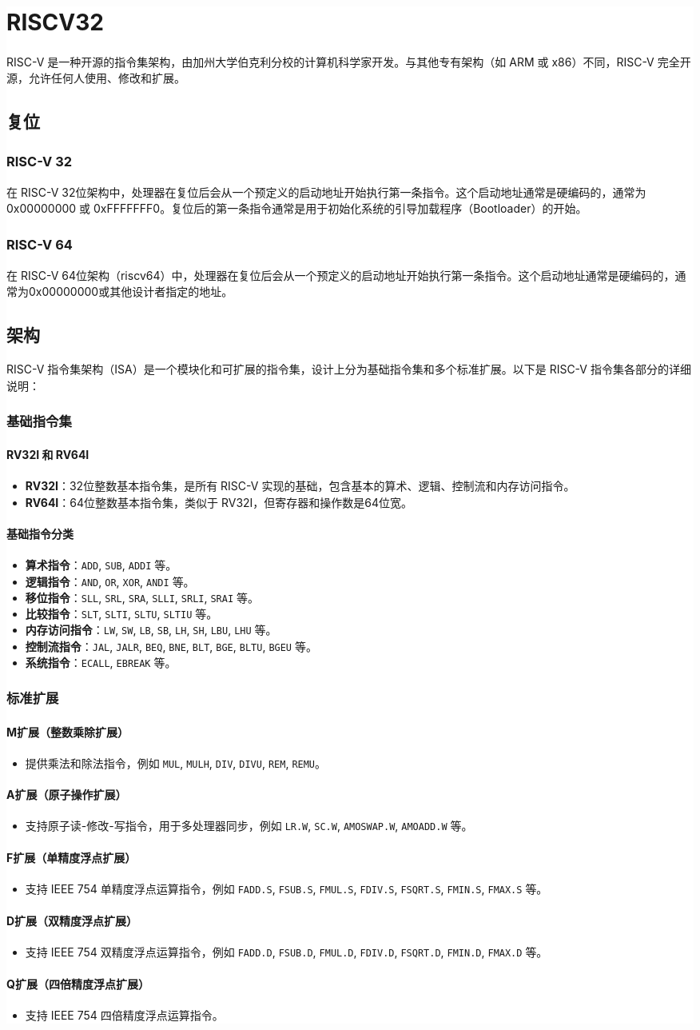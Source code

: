 # RISCV32

RISC-V 是一种开源的指令集架构，由加州大学伯克利分校的计算机科学家开发。与其他专有架构（如 ARM 或 x86）不同，RISC-V 完全开源，允许任何人使用、修改和扩展。

## 复位

### RISC-V 32
在 RISC-V 32位架构中，处理器在复位后会从一个预定义的启动地址开始执行第一条指令。这个启动地址通常是硬编码的，通常为0x00000000 或 0xFFFFFFF0。复位后的第一条指令通常是用于初始化系统的引导加载程序（Bootloader）的开始。

### RISC-V 64
在 RISC-V 64位架构（riscv64）中，处理器在复位后会从一个预定义的启动地址开始执行第一条指令。这个启动地址通常是硬编码的，通常为0x00000000或其他设计者指定的地址。

## 架构

RISC-V 指令集架构（ISA）是一个模块化和可扩展的指令集，设计上分为基础指令集和多个标准扩展。以下是 RISC-V 指令集各部分的详细说明：

### 基础指令集

#### RV32I 和 RV64I
- **RV32I**：32位整数基本指令集，是所有 RISC-V 实现的基础，包含基本的算术、逻辑、控制流和内存访问指令。
- **RV64I**：64位整数基本指令集，类似于 RV32I，但寄存器和操作数是64位宽。

#### 基础指令分类
- **算术指令**：`ADD`, `SUB`, `ADDI` 等。
- **逻辑指令**：`AND`, `OR`, `XOR`, `ANDI` 等。
- **移位指令**：`SLL`, `SRL`, `SRA`, `SLLI`, `SRLI`, `SRAI` 等。
- **比较指令**：`SLT`, `SLTI`, `SLTU`, `SLTIU` 等。
- **内存访问指令**：`LW`, `SW`, `LB`, `SB`, `LH`, `SH`, `LBU`, `LHU` 等。
- **控制流指令**：`JAL`, `JALR`, `BEQ`, `BNE`, `BLT`, `BGE`, `BLTU`, `BGEU` 等。
- **系统指令**：`ECALL`, `EBREAK` 等。

### 标准扩展

#### M扩展（整数乘除扩展）
- 提供乘法和除法指令，例如 `MUL`, `MULH`, `DIV`, `DIVU`, `REM`, `REMU`。

#### A扩展（原子操作扩展）
- 支持原子读-修改-写指令，用于多处理器同步，例如 `LR.W`, `SC.W`, `AMOSWAP.W`, `AMOADD.W` 等。

#### F扩展（单精度浮点扩展）
- 支持 IEEE 754 单精度浮点运算指令，例如 `FADD.S`, `FSUB.S`, `FMUL.S`, `FDIV.S`, `FSQRT.S`, `FMIN.S`, `FMAX.S` 等。

#### D扩展（双精度浮点扩展）
- 支持 IEEE 754 双精度浮点运算指令，例如 `FADD.D`, `FSUB.D`, `FMUL.D`, `FDIV.D`, `FSQRT.D`, `FMIN.D`, `FMAX.D` 等。

#### Q扩展（四倍精度浮点扩展）
- 支持 IEEE 754 四倍精度浮点运算指令。
